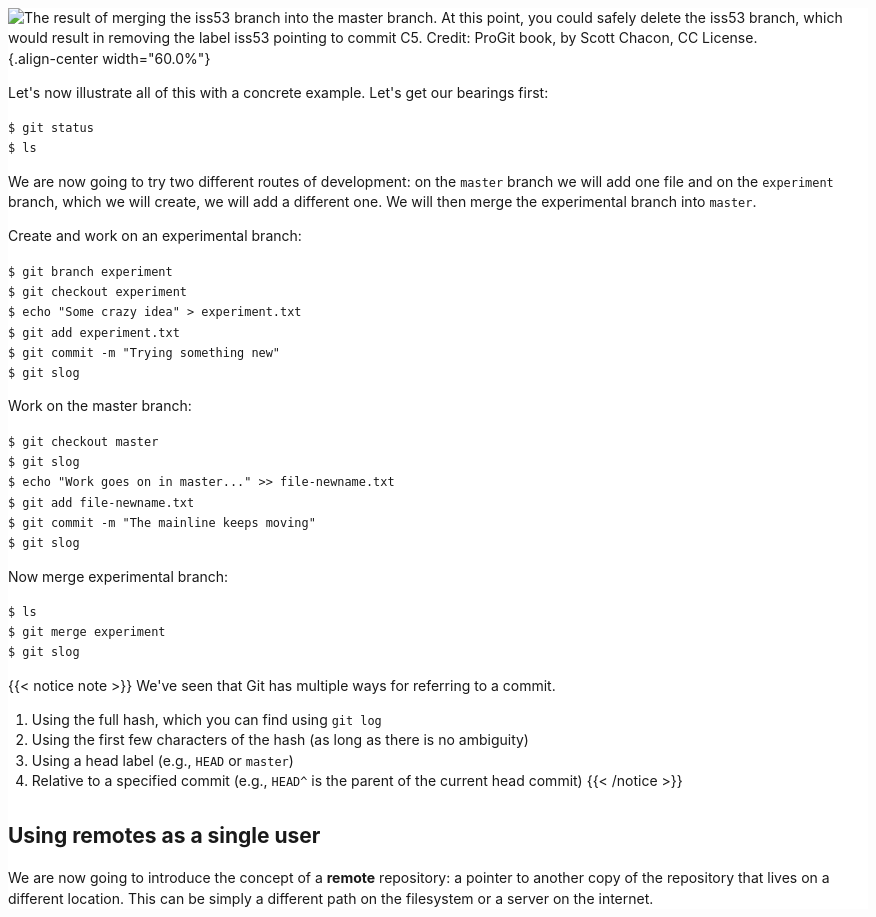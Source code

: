 ![The result of merging the iss53 branch into the master branch. At this
point, you could safely delete the iss53 branch, which would result in
removing the label iss53 pointing to commit C5. Credit: ProGit book, by
Scott Chacon, CC License.](../figs/mergeaftermath.png){.align-center
width="60.0%"}

Let\'s now illustrate all of this with a concrete example. Let\'s get
our bearings first:

    $ git status
    $ ls

We are now going to try two different routes of development: on the
`master` branch we will add one file and on the `experiment` branch,
which we will create, we will add a different one. We will then merge
the experimental branch into `master`.

Create and work on an experimental branch:

    $ git branch experiment
    $ git checkout experiment
    $ echo "Some crazy idea" > experiment.txt
    $ git add experiment.txt
    $ git commit -m "Trying something new"
    $ git slog

Work on the master branch:

    $ git checkout master
    $ git slog
    $ echo "Work goes on in master..." >> file-newname.txt
    $ git add file-newname.txt
    $ git commit -m "The mainline keeps moving"
    $ git slog

Now merge experimental branch:

    $ ls
    $ git merge experiment
    $ git slog

{{< notice note >}}
We\'ve seen that Git has multiple ways for referring to a commit.

1.  Using the full hash, which you can find using `git log`
2.  Using the first few characters of the hash (as long as there is no
    ambiguity)
3.  Using a head label (e.g., `HEAD` or `master`)
4.  Relative to a specified commit (e.g., `HEAD^` is the parent of the
    current head commit)
{{< /notice >}}

Using remotes as a single user
------------------------------

We are now going to introduce the concept of a **remote** repository: a
pointer to another copy of the repository that lives on a different
location. This can be simply a different path on the filesystem or a
server on the internet.
